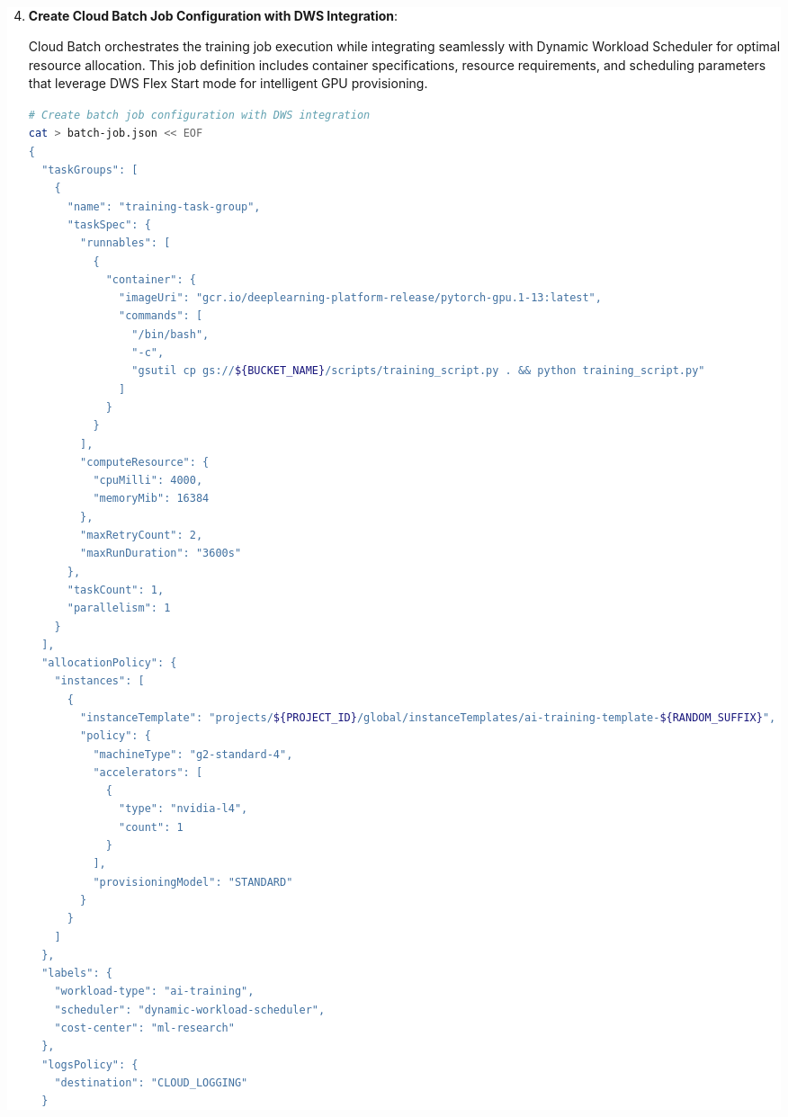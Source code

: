 4. **Create Cloud Batch Job Configuration with DWS Integration**:

   Cloud Batch orchestrates the training job execution while integrating seamlessly with Dynamic Workload Scheduler for optimal resource allocation. This job definition includes container specifications, resource requirements, and scheduling parameters that leverage DWS Flex Start mode for intelligent GPU provisioning.

   ```bash
   # Create batch job configuration with DWS integration
   cat > batch-job.json << EOF
   {
     "taskGroups": [
       {
         "name": "training-task-group",
         "taskSpec": {
           "runnables": [
             {
               "container": {
                 "imageUri": "gcr.io/deeplearning-platform-release/pytorch-gpu.1-13:latest",
                 "commands": [
                   "/bin/bash",
                   "-c",
                   "gsutil cp gs://${BUCKET_NAME}/scripts/training_script.py . && python training_script.py"
                 ]
               }
             }
           ],
           "computeResource": {
             "cpuMilli": 4000,
             "memoryMib": 16384
           },
           "maxRetryCount": 2,
           "maxRunDuration": "3600s"
         },
         "taskCount": 1,
         "parallelism": 1
       }
     ],
     "allocationPolicy": {
       "instances": [
         {
           "instanceTemplate": "projects/${PROJECT_ID}/global/instanceTemplates/ai-training-template-${RANDOM_SUFFIX}",
           "policy": {
             "machineType": "g2-standard-4",
             "accelerators": [
               {
                 "type": "nvidia-l4",
                 "count": 1
               }
             ],
             "provisioningModel": "STANDARD"
           }
         }
       ]
     },
     "labels": {
       "workload-type": "ai-training",
       "scheduler": "dynamic-workload-scheduler",
       "cost-center": "ml-research"
     },
     "logsPolicy": {
       "destination": "CLOUD_LOGGING"
     }
   ```
